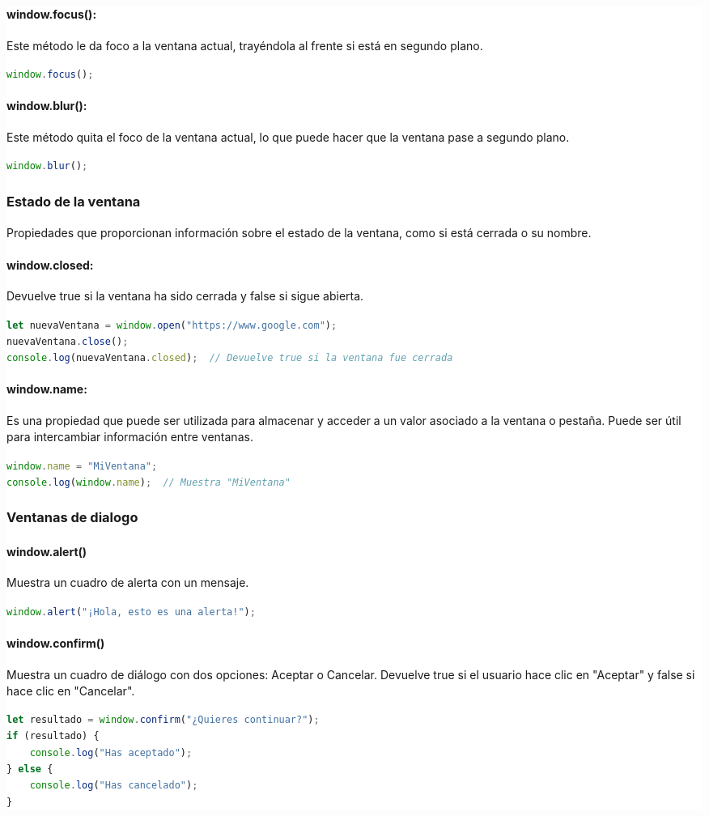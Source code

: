 #### window.focus(): 
Este método le da foco a la ventana actual, trayéndola al frente si está en segundo plano.

```javascript
window.focus();
```

#### window.blur(): 
Este método quita el foco de la ventana actual, lo que puede hacer que la ventana pase a segundo plano.

```javascript
window.blur();
```

### Estado de la ventana
Propiedades que proporcionan información sobre el estado de la ventana, como si está cerrada o su nombre.

#### window.closed: 
Devuelve true si la ventana ha sido cerrada y false si sigue abierta.

```javascript
let nuevaVentana = window.open("https://www.google.com");
nuevaVentana.close();
console.log(nuevaVentana.closed);  // Devuelve true si la ventana fue cerrada
```

#### window.name: 
Es una propiedad que puede ser utilizada para almacenar y acceder a un valor asociado a la ventana o pestaña. Puede ser útil para intercambiar información entre ventanas.

```javascript
window.name = "MiVentana";
console.log(window.name);  // Muestra "MiVentana"
```

### Ventanas de dialogo

#### window.alert()
Muestra un cuadro de alerta con un mensaje.

```javascript
window.alert("¡Hola, esto es una alerta!");
```

#### window.confirm()
Muestra un cuadro de diálogo con dos opciones: Aceptar o Cancelar. Devuelve true si el usuario hace clic en "Aceptar" y false si hace clic en "Cancelar".

```javascript
let resultado = window.confirm("¿Quieres continuar?");
if (resultado) {
    console.log("Has aceptado");
} else {
    console.log("Has cancelado");
}
```
